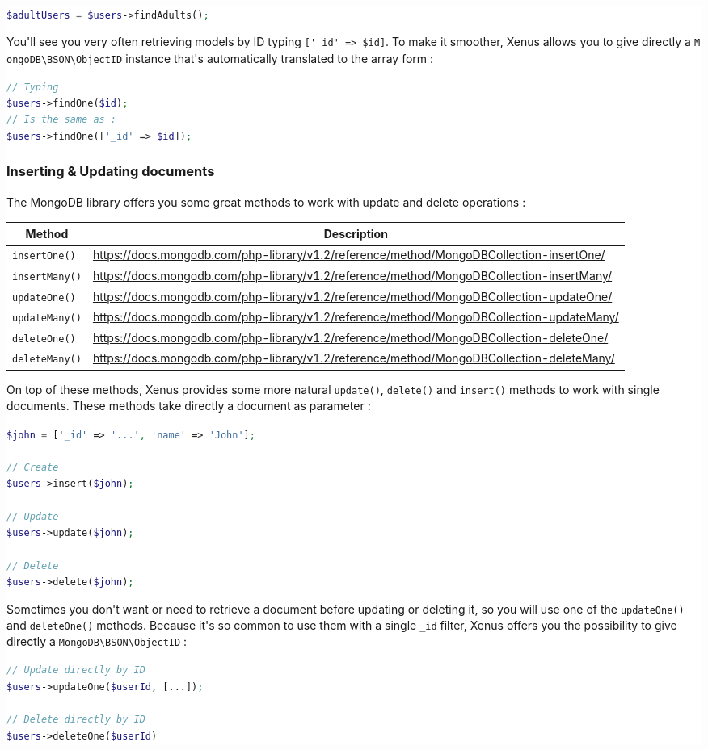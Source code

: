 ```php
$adultUsers = $users->findAdults();
```

You'll see you very often retrieving models by ID typing `['_id' => $id]`. To make it smoother, Xenus allows you to give directly a `MongoDB\BSON\ObjectID` instance that's automatically translated to the array form :

```php
// Typing
$users->findOne($id);
// Is the same as :
$users->findOne(['_id' => $id]);
```

### Inserting & Updating documents

The MongoDB library offers you some great methods to work with update and delete operations :

| Method | Description |
|--------|-------------|
| `insertOne()` | https://docs.mongodb.com/php-library/v1.2/reference/method/MongoDBCollection-insertOne/ |
| `insertMany()` | https://docs.mongodb.com/php-library/v1.2/reference/method/MongoDBCollection-insertMany/ |
| `updateOne()` | https://docs.mongodb.com/php-library/v1.2/reference/method/MongoDBCollection-updateOne/ |
| `updateMany()` | https://docs.mongodb.com/php-library/v1.2/reference/method/MongoDBCollection-updateMany/ |
| `deleteOne()` | https://docs.mongodb.com/php-library/v1.2/reference/method/MongoDBCollection-deleteOne/ |
| `deleteMany()` | https://docs.mongodb.com/php-library/v1.2/reference/method/MongoDBCollection-deleteMany/ |

On top of these methods, Xenus provides some more natural `update()`, `delete()` and `insert()` methods to work with single documents. These methods take directly a document as parameter :

```php
$john = ['_id' => '...', 'name' => 'John'];

// Create
$users->insert($john);

// Update
$users->update($john);

// Delete
$users->delete($john);
```

Sometimes you don't want or need to retrieve a document before updating or deleting it, so you will use one of the `updateOne()` and `deleteOne()` methods. Because it's so common to use them with a single `_id` filter, Xenus offers you the possibility to give directly a `MongoDB\BSON\ObjectID` :

```php
// Update directly by ID
$users->updateOne($userId, [...]);

// Delete directly by ID
$users->deleteOne($userId)
```
